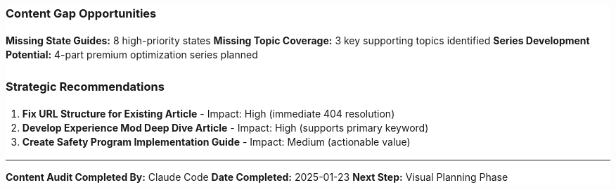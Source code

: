 ### Content Gap Opportunities
**Missing State Guides:** 8 high-priority states
**Missing Topic Coverage:** 3 key supporting topics identified
**Series Development Potential:** 4-part premium optimization series planned

### Strategic Recommendations
1. **Fix URL Structure for Existing Article** - Impact: High (immediate 404 resolution)
2. **Develop Experience Mod Deep Dive Article** - Impact: High (supports primary keyword)
3. **Create Safety Program Implementation Guide** - Impact: Medium (actionable value)

---

**Content Audit Completed By:** Claude Code
**Date Completed:** 2025-01-23
**Next Step:** Visual Planning Phase